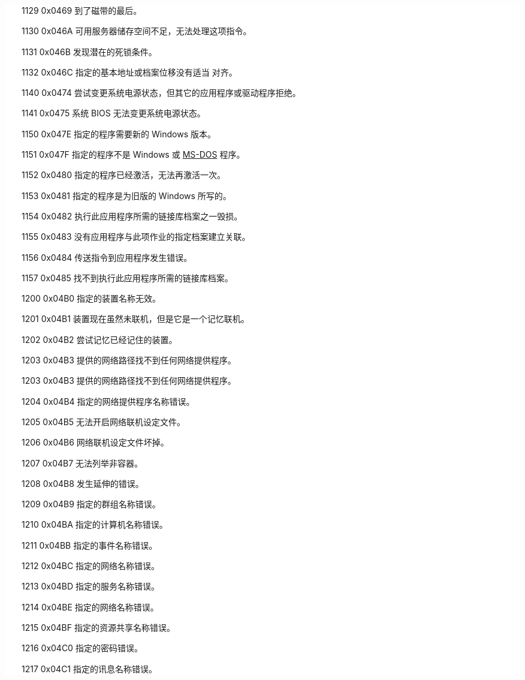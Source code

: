 　　1129 0x0469 到了磁带的最后。 

　　1130 0x046A 可用服务器储存空间不足，无法处理这项指令。 

　　1131 0x046B 发现潜在的死锁条件。 

　　1132 0x046C 指定的基本地址或档案位移没有适当 对齐。 

　　1140 0x0474 尝试变更系统电源状态，但其它的应用程序或驱动程序拒绝。 

　　1141 0x0475 系统 BIOS 无法变更系统电源状态。 

　　1150 0x047E 指定的程序需要新的 Windows 版本。 

　　1151 0x047F 指定的程序不是 Windows 或 [MS-DOS](http://baike.baidu.com/view/61797.htm) 程序。 

　　1152 0x0480 指定的程序已经激活，无法再激活一次。 

　　1153 0x0481 指定的程序是为旧版的 Windows 所写的。 

　　1154 0x0482 执行此应用程序所需的链接库档案之一毁损。 

　　1155 0x0483 没有应用程序与此项作业的指定档案建立关联。 

　　1156 0x0484 传送指令到应用程序发生错误。 

　　1157 0x0485 找不到执行此应用程序所需的链接库档案。 

　　1200 0x04B0 指定的装置名称无效。 

　　1201 0x04B1 装置现在虽然未联机，但是它是一个记忆联机。 

　　1202 0x04B2 尝试记忆已经记住的装置。 

　　1203 0x04B3 提供的网络路径找不到任何网络提供程序。 

　　1203 0x04B3 提供的网络路径找不到任何网络提供程序。 

　　1204 0x04B4 指定的网络提供程序名称错误。 

　　1205 0x04B5 无法开启网络联机设定文件。 

　　1206 0x04B6 网络联机设定文件坏掉。 

　　1207 0x04B7 无法列举非容器。 

　　1208 0x04B8 发生延伸的错误。 

　　1209 0x04B9 指定的群组名称错误。 

　　1210 0x04BA 指定的计算机名称错误。 

　　1211 0x04BB 指定的事件名称错误。 

　　1212 0x04BC 指定的网络名称错误。 

　　1213 0x04BD 指定的服务名称错误。 

　　1214 0x04BE 指定的网络名称错误。 

　　1215 0x04BF 指定的资源共享名称错误。 

　　1216 0x04C0 指定的密码错误。 

　　1217 0x04C1 指定的讯息名称错误。 
